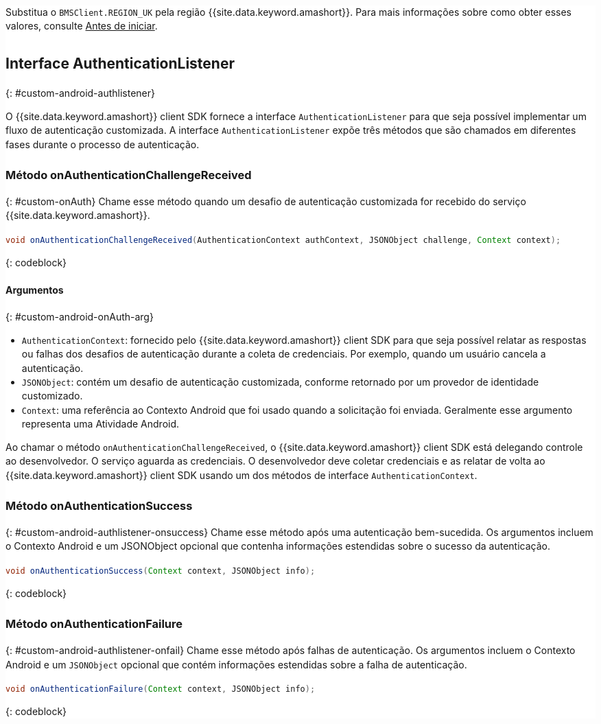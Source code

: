 Substitua o `BMSClient.REGION_UK` pela
região {{site.data.keyword.amashort}}. Para mais informações sobre como obter esses
valores, consulte [Antes de
iniciar](#before-you-begin).


## Interface AuthenticationListener
{: #custom-android-authlistener}

O {{site.data.keyword.amashort}} client SDK fornece a interface `AuthenticationListener` para que seja possível implementar um fluxo de autenticação customizada. A interface `AuthenticationListener` expõe três métodos que são chamados em diferentes fases durante o processo de autenticação.

### Método onAuthenticationChallengeReceived
{: #custom-onAuth}
Chame esse método quando um desafio de autenticação customizada for recebido do serviço {{site.data.keyword.amashort}}.

```Java
void onAuthenticationChallengeReceived(AuthenticationContext authContext, JSONObject challenge, Context context);
```
{: codeblock}


#### Argumentos
{: #custom-android-onAuth-arg}

* `AuthenticationContext`: fornecido pelo {{site.data.keyword.amashort}} client SDK para que seja possível relatar as respostas ou falhas dos desafios de autenticação durante a coleta de credenciais.  Por exemplo, quando um usuário cancela a autenticação.
* `JSONObject`: contém um desafio de autenticação customizada, conforme retornado por um provedor de identidade customizado.
* `Context`: uma referência ao Contexto Android que foi usado quando a solicitação foi enviada. Geralmente esse argumento representa uma Atividade Android.

Ao chamar o método `onAuthenticationChallengeReceived`, o {{site.data.keyword.amashort}} client SDK está delegando controle ao desenvolvedor.  O serviço aguarda as credenciais. O desenvolvedor deve coletar credenciais e as relatar de volta ao {{site.data.keyword.amashort}} client SDK usando um dos métodos de interface `AuthenticationContext`.

### Método onAuthenticationSuccess
{: #custom-android-authlistener-onsuccess}
Chame esse método após uma autenticação bem-sucedida. Os argumentos incluem o Contexto Android e um JSONObject opcional que contenha informações estendidas sobre o sucesso da autenticação.
```Java
void onAuthenticationSuccess(Context context, JSONObject info);
```
{: codeblock}

### Método onAuthenticationFailure
{: #custom-android-authlistener-onfail}
Chame esse método após falhas de autenticação. Os argumentos incluem o Contexto Android e um `JSONObject` opcional
que contém informações estendidas sobre a falha de autenticação.
```Java
void onAuthenticationFailure(Context context, JSONObject info);
```
{: codeblock}
